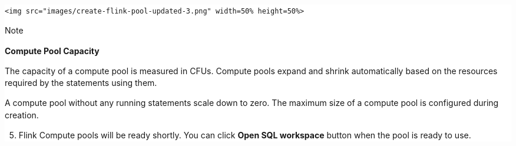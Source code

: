     <img src="images/create-flink-pool-updated-3.png" width=50% height=50%>
</div>

> [!Note]
> **Compute Pool Capacity**
>
> The capacity of a compute pool is measured in CFUs. Compute pools expand and shrink automatically based on the resources required by the statements using them.
>
> A compute pool without any running statements scale down to zero. The maximum size of a compute pool is configured during creation.

5. Flink Compute pools will be ready shortly. You can click **Open SQL workspace** button when the pool is ready to use.

<div align="center" padding=25px>